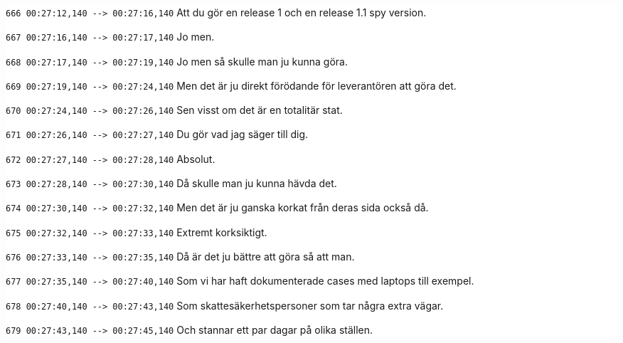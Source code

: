

`666 00:27:12,140 --> 00:27:16,140`
Att du gör en release 1 och en release 1.1 spy version.



`667 00:27:16,140 --> 00:27:17,140`
Jo men.



`668 00:27:17,140 --> 00:27:19,140`
Jo men så skulle man ju kunna göra.



`669 00:27:19,140 --> 00:27:24,140`
Men det är ju direkt förödande för leverantören att göra det.



`670 00:27:24,140 --> 00:27:26,140`
Sen visst om det är en totalitär stat.



`671 00:27:26,140 --> 00:27:27,140`
Du gör vad jag säger till dig.



`672 00:27:27,140 --> 00:27:28,140`
Absolut.



`673 00:27:28,140 --> 00:27:30,140`
Då skulle man ju kunna hävda det.



`674 00:27:30,140 --> 00:27:32,140`
Men det är ju ganska korkat från deras sida också då.



`675 00:27:32,140 --> 00:27:33,140`
Extremt korksiktigt.



`676 00:27:33,140 --> 00:27:35,140`
Då är det ju bättre att göra så att man.



`677 00:27:35,140 --> 00:27:40,140`
Som vi har haft dokumenterade cases med laptops till exempel.



`678 00:27:40,140 --> 00:27:43,140`
Som skattesäkerhetspersoner som tar några extra vägar.



`679 00:27:43,140 --> 00:27:45,140`
Och stannar ett par dagar på olika ställen.
